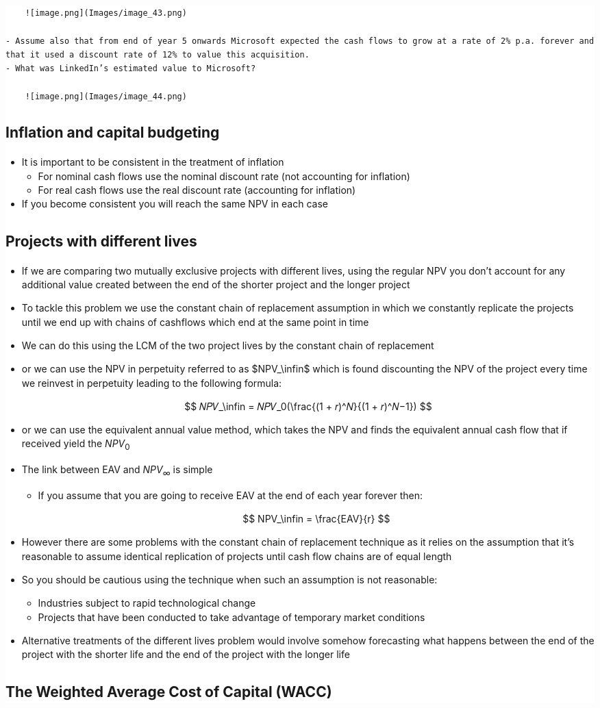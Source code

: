         ![image.png](Images/image_43.png)
        
    - Assume also that from end of year 5 onwards Microsoft expected the cash flows to grow at a rate of 2% p.a. forever and that it used a discount rate of 12% to value this acquisition.
    - What was LinkedIn’s estimated value to Microsoft?
        
        ![image.png](Images/image_44.png)
        

## Inflation and capital budgeting

- It is important to be consistent in the treatment of inflation
    - For nominal cash flows use the nominal discount rate (not accounting for inflation)
    - For real cash flows use the real discount rate (accounting for inflation)
- If you become consistent you will reach the same NPV in each case

## Projects with different lives

- If we are comparing two mutually exclusive projects with different lives, using the regular NPV you don’t account for any additional value created between the end of the shorter project and the longer project
- To tackle this problem we use the constant chain of replacement assumption in which we constantly replicate the projects until we end up with chains of cashflows which end at the same point in time
- We can do this using the LCM of the two project lives by the constant chain of replacement
- or we can use the NPV in perpetuity referred to as $NPV_\infin$ which is found discounting the NPV of the project every time we reinvest in perpetuity leading to the following formula:
    
    $$
    𝑁𝑃𝑉_\infin = 𝑁𝑃𝑉_0(\frac{(1 + 𝑟)^𝑁}{(1 + 𝑟)^𝑁−1})
    $$
    
- or we can use the equivalent annual value method, which takes the NPV and finds the equivalent annual cash flow that if received yield the $NPV_0$
- The link between EAV and $NPV_∞$ is simple
    - If you assume that you are going to receive EAV at the end of each year forever then:
        
        $$
        NPV_\infin = \frac{EAV}{r}
        $$
        
- However there are some problems with the constant chain of replacement technique as it relies on the assumption that it’s reasonable to assume identical replication of projects until cash flow chains are of equal length
- So you should be cautious using the technique when such an assumption is not reasonable:
    - Industries subject to rapid technological change
    - Projects that have been conducted to take advantage of temporary market conditions
- Alternative treatments of the different lives problem would involve somehow forecasting what happens between the end of the project with the shorter life and the end of the project with the longer life

## The Weighted Average Cost of Capital (WACC)
